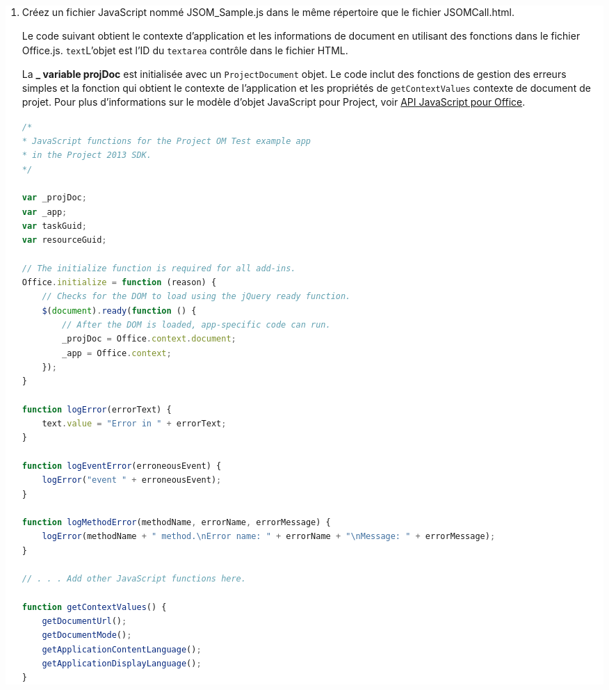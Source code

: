 1. Créez un fichier JavaScript nommé JSOM_Sample.js dans le même répertoire que le fichier JSOMCall.html.

   Le code suivant obtient le contexte d’application et les informations de document en utilisant des fonctions dans le fichier Office.js. `text`L’objet est l’ID du `textarea` contrôle dans le fichier HTML.

   La **\_ variable projDoc** est initialisée avec un `ProjectDocument` objet. Le code inclut des fonctions de gestion des erreurs simples et la fonction qui obtient le contexte de l’application et les propriétés de `getContextValues` contexte de document de projet. Pour plus d’informations sur le modèle d’objet JavaScript pour Project, voir [API JavaScript pour Office](../reference/javascript-api-for-office.md).


    ```js
    /*
    * JavaScript functions for the Project OM Test example app
    * in the Project 2013 SDK.
    */

    var _projDoc;
    var _app;
    var taskGuid;
    var resourceGuid;

    // The initialize function is required for all add-ins.
    Office.initialize = function (reason) {
        // Checks for the DOM to load using the jQuery ready function.
        $(document).ready(function () {
            // After the DOM is loaded, app-specific code can run.
            _projDoc = Office.context.document;
            _app = Office.context;
        });
    }

    function logError(errorText) {
        text.value = "Error in " + errorText;
    }

    function logEventError(erroneousEvent) {
        logError("event " + erroneousEvent);
    }

    function logMethodError(methodName, errorName, errorMessage) {
        logError(methodName + " method.\nError name: " + errorName + "\nMessage: " + errorMessage);
    }

    // . . . Add other JavaScript functions here.

    function getContextValues() {
        getDocumentUrl();
        getDocumentMode();
        getApplicationContentLanguage();
        getApplicationDisplayLanguage();
    }
